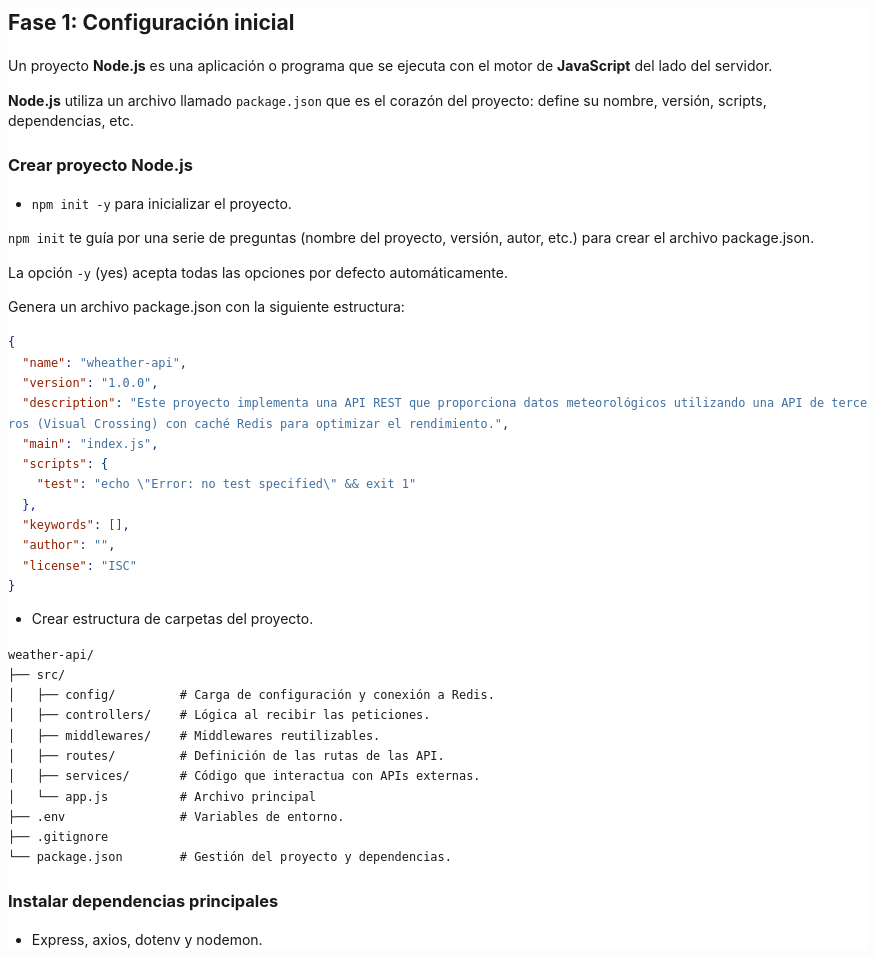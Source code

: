 ## Fase 1: Configuración inicial

Un proyecto **Node.js** es una aplicación o programa que se ejecuta con el motor de **JavaScript** del lado del servidor.

**Node.js** utiliza un archivo llamado `package.json` que es el corazón del proyecto: define su nombre, versión, scripts, dependencias, etc.

### Crear proyecto Node.js

- `npm init -y` para inicializar el proyecto.

`npm init` te guía por una serie de preguntas (nombre del proyecto, versión, autor, etc.) para crear el archivo package.json.

La opción `-y` (yes) acepta todas las opciones por defecto automáticamente.

Genera un archivo package.json con la siguiente estructura:

```json
{
  "name": "wheather-api",
  "version": "1.0.0",
  "description": "Este proyecto implementa una API REST que proporciona datos meteorológicos utilizando una API de terceros (Visual Crossing) con caché Redis para optimizar el rendimiento.",
  "main": "index.js",
  "scripts": {
    "test": "echo \"Error: no test specified\" && exit 1"
  },
  "keywords": [],
  "author": "",
  "license": "ISC"
}

```

- Crear estructura de carpetas del proyecto.

```text
weather-api/
├── src/
│   ├── config/         # Carga de configuración y conexión a Redis.
│   ├── controllers/    # Lógica al recibir las peticiones.
│   ├── middlewares/    # Middlewares reutilizables.
│   ├── routes/         # Definición de las rutas de las API.
│   ├── services/       # Código que interactua con APIs externas.
│   └── app.js          # Archivo principal
├── .env                # Variables de entorno.
├── .gitignore          
└── package.json        # Gestión del proyecto y dependencias.
```

### Instalar dependencias principales

- Express, axios, dotenv y nodemon.
